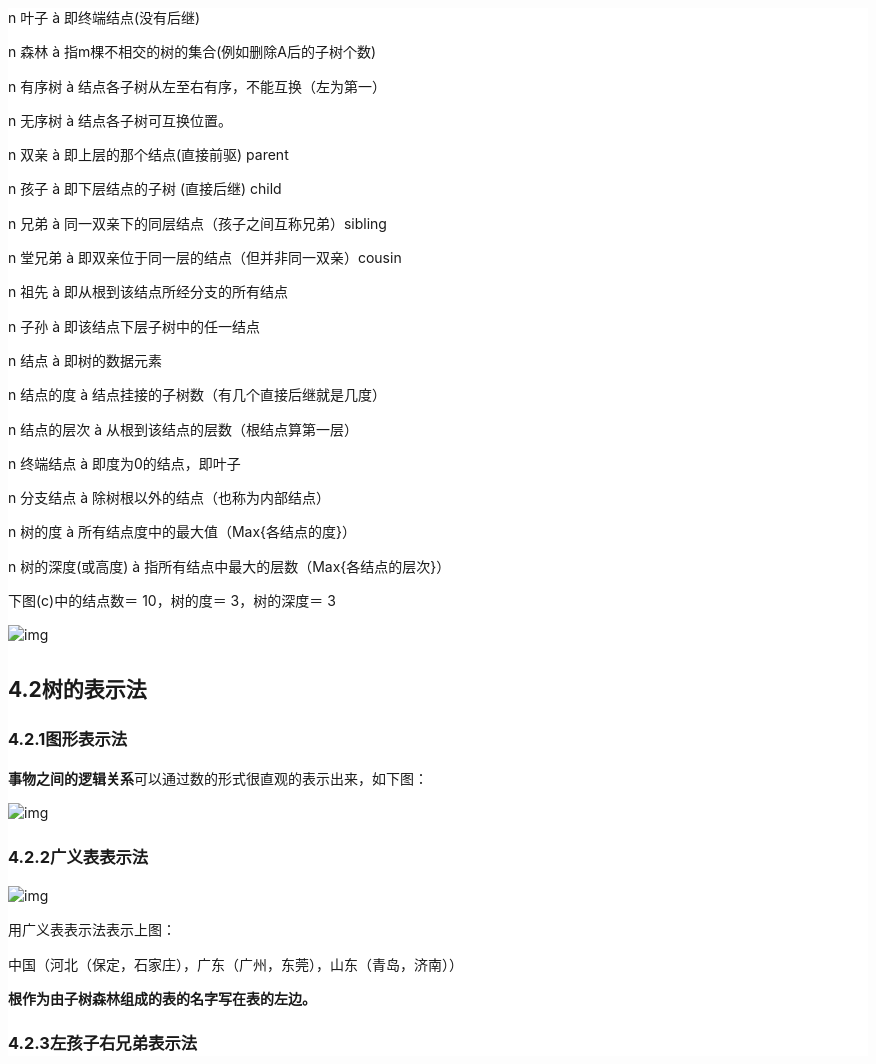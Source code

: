 n  叶子 à 即终端结点(没有后继)

n  森林 à 指m棵不相交的树的集合(例如删除A后的子树个数)

n  有序树 à 结点各子树从左至右有序，不能互换（左为第一）

n  无序树 à 结点各子树可互换位置。

n  双亲 à 即上层的那个结点(直接前驱) parent

n  孩子 à 即下层结点的子树 (直接后继) child

n  兄弟 à 同一双亲下的同层结点（孩子之间互称兄弟）sibling

n  堂兄弟 à 即双亲位于同一层的结点（但并非同一双亲）cousin

n  祖先 à 即从根到该结点所经分支的所有结点

n  子孙 à 即该结点下层子树中的任一结点

n  结点 à 即树的数据元素                                              

n  结点的度 à 结点挂接的子树数（有几个直接后继就是几度）

n  结点的层次 à 从根到该结点的层数（根结点算第一层）  

n  终端结点 à 即度为0的结点，即叶子             

n  分支结点 à 除树根以外的结点（也称为内部结点）

n  树的度 à 所有结点度中的最大值（Max{各结点的度}）        

n  树的深度(或高度) à 指所有结点中最大的层数（Max{各结点的层次}）

下图(c)中的结点数＝ 10，树的度＝ 3，树的深度＝ 3

![img](file://localhost/Users/stav/Library/Group%20Containers/UBF8T346G9.Office/msoclip1/01/clip_image044.png)

## 4.2树的表示法

### 4.2.1图形表示法

**事物之间的逻辑关系**可以通过数的形式很直观的表示出来，如下图：

![img](file://localhost/Users/stav/Library/Group%20Containers/UBF8T346G9.Office/msoclip1/01/clip_image046.png)

### 4.2.2广义表表示法

 

![img](file://localhost/Users/stav/Library/Group%20Containers/UBF8T346G9.Office/msoclip1/01/clip_image048.png)

 

用广义表表示法表示上图：

中国（河北（保定，石家庄），广东（广州，东莞），山东（青岛，济南））

**根作为由子树森林组成的表的名字写在表的左边。**

### 4.2.3左孩子右兄弟表示法

